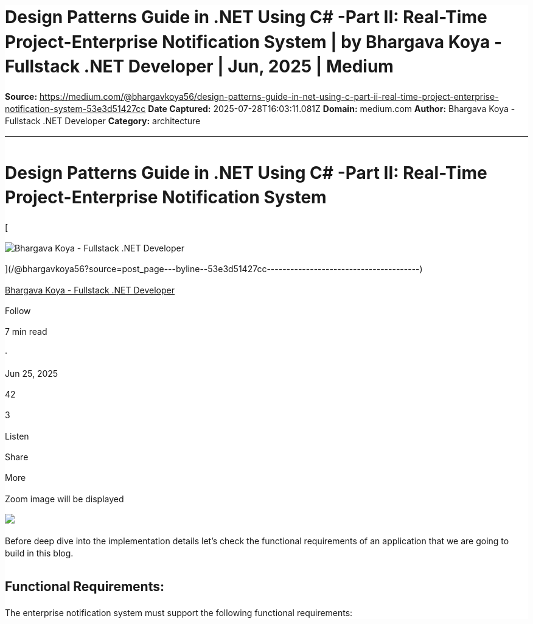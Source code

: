 # Design Patterns Guide in .NET Using C# -Part II: Real-Time Project-Enterprise Notification System | by Bhargava Koya - Fullstack .NET Developer | Jun, 2025 | Medium

**Source:** https://medium.com/@bhargavkoya56/design-patterns-guide-in-net-using-c-part-ii-real-time-project-enterprise-notification-system-53e3d51427cc
**Date Captured:** 2025-07-28T16:03:11.081Z
**Domain:** medium.com
**Author:** Bhargava Koya - Fullstack .NET Developer
**Category:** architecture

---

# Design Patterns Guide in .NET Using C# -Part II: Real-Time Project-Enterprise Notification System

[

![Bhargava Koya - Fullstack .NET Developer](https://miro.medium.com/v2/resize:fill:64:64/1*mXaNHb5mqlRTxc-4SqZPyA.jpeg)





](/@bhargavkoya56?source=post_page---byline--53e3d51427cc---------------------------------------)

[Bhargava Koya - Fullstack .NET Developer](/@bhargavkoya56?source=post_page---byline--53e3d51427cc---------------------------------------)

Follow

7 min read

·

Jun 25, 2025

42

3

Listen

Share

More

Zoom image will be displayed

![](https://miro.medium.com/v2/resize:fit:700/0*AVsx0QpQZ9-9KfDq.png)

Before deep dive into the implementation details let’s check the functional requirements of an application that we are going to build in this blog.

## Functional Requirements:

The enterprise notification system must support the following functional requirements:
